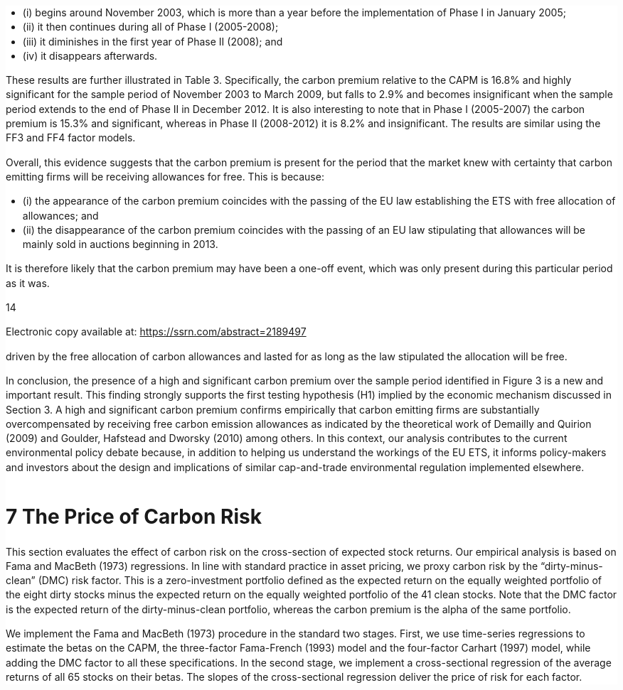 - (i) begins around November 2003, which is more than a year before the implementation of Phase I in January 2005;
- (ii) it then continues during all of Phase I (2005-2008);
- (iii) it diminishes in the first year of Phase II (2008); and
- (iv) it disappears afterwards.

These results are further illustrated in Table 3. Specifically, the carbon premium relative to the CAPM is 16.8% and highly significant for the sample period of November 2003 to March 2009, but falls to 2.9% and becomes insignificant when the sample period extends to the end of Phase II in December 2012. It is also interesting to note that in Phase I (2005-2007) the carbon premium is 15.3% and significant, whereas in Phase II (2008-2012) it is 8.2% and insignificant. The results are similar using the FF3 and FF4 factor models.

Overall, this evidence suggests that the carbon premium is present for the period that the market knew with certainty that carbon emitting firms will be receiving allowances for free. This is because:

- (i) the appearance of the carbon premium coincides with the passing of the EU law establishing the ETS with free allocation of allowances; and
- (ii) the disappearance of the carbon premium coincides with the passing of an EU law stipulating that allowances will be mainly sold in auctions beginning in 2013.

It is therefore likely that the carbon premium may have been a one-off event, which was only present during this particular period as it was.

14

Electronic copy available at: https://ssrn.com/abstract=2189497

driven by the free allocation of carbon allowances and lasted for as long as the law stipulated the allocation will be free.

In conclusion, the presence of a high and significant carbon premium over the sample period identified in Figure 3 is a new and important result. This finding strongly supports the first testing hypothesis (H1) implied by the economic mechanism discussed in Section 3. A high and significant carbon premium confirms empirically that carbon emitting firms are substantially overcompensated by receiving free carbon emission allowances as indicated by the theoretical work of Demailly and Quirion (2009) and Goulder, Hafstead and Dworsky (2010) among others. In this context, our analysis contributes to the current environmental policy debate because, in addition to helping us understand the workings of the EU ETS, it informs policy-makers and investors about the design and implications of similar cap-and-trade environmental regulation implemented elsewhere.

# 7 The Price of Carbon Risk

This section evaluates the effect of carbon risk on the cross-section of expected stock returns. Our empirical analysis is based on Fama and MacBeth (1973) regressions. In line with standard practice in asset pricing, we proxy carbon risk by the “dirty-minus-clean” (DMC) risk factor. This is a zero-investment portfolio defined as the expected return on the equally weighted portfolio of the eight dirty stocks minus the expected return on the equally weighted portfolio of the 41 clean stocks. Note that the DMC factor is the expected return of the dirty-minus-clean portfolio, whereas the carbon premium is the alpha of the same portfolio.

We implement the Fama and MacBeth (1973) procedure in the standard two stages. First, we use time-series regressions to estimate the betas on the CAPM, the three-factor Fama-French (1993) model and the four-factor Carhart (1997) model, while adding the DMC factor to all these specifications. In the second stage, we implement a cross-sectional regression of the average returns of all 65 stocks on their betas. The slopes of the cross-sectional regression deliver the price of risk for each factor.

